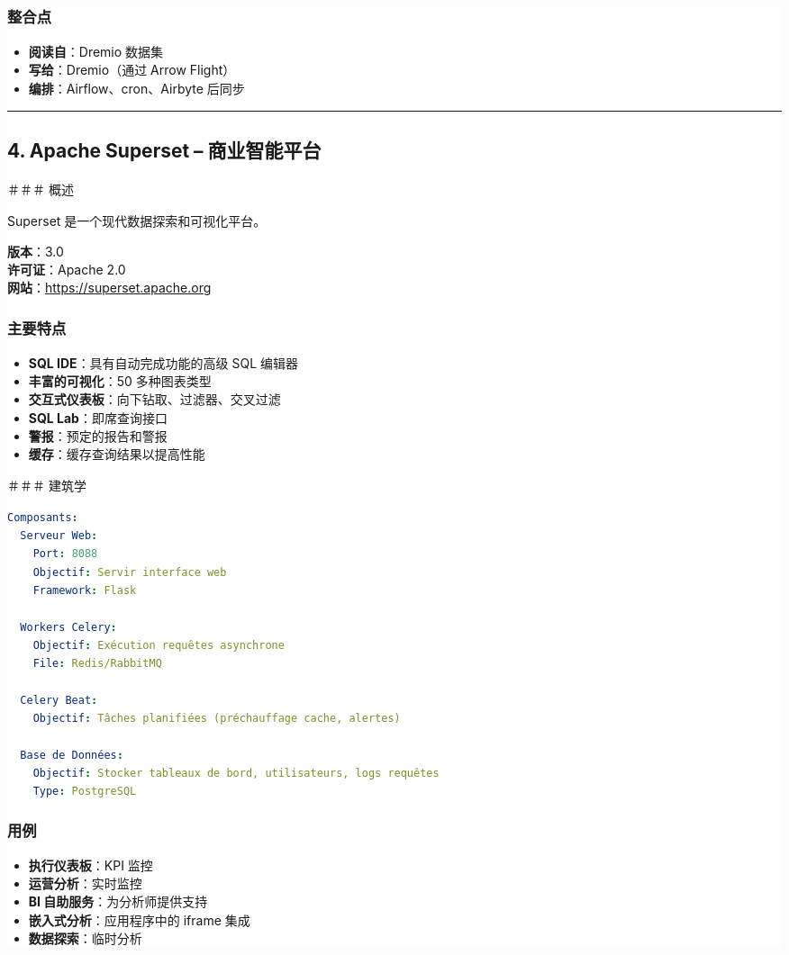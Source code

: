 ### 整合点

- **阅读自**：Dremio 数据集
- **写给**：Dremio（通过 Arrow Flight）
- **编排**：Airflow、cron、Airbyte 后同步

---

## 4. Apache Superset – 商业智能平台

＃＃＃ 概述

Superset 是一个现代数据探索和可视化平台。

**版本**：3.0  
**许可证**：Apache 2.0  
**网站**：https://superset.apache.org

### 主要特点

- **SQL IDE**：具有自动完成功能的高级 SQL 编辑器
- **丰富的可视化**：50 多种图表类型
- **交互式仪表板**：向下钻取、过滤器、交叉过滤
- **SQL Lab**：即席查询接口
- **警报**：预定的报告和警报
- **缓存**：缓存查询结果以提高性能

＃＃＃ 建筑学

```yaml
Composants:
  Serveur Web:
    Port: 8088
    Objectif: Servir interface web
    Framework: Flask
    
  Workers Celery:
    Objectif: Exécution requêtes asynchrone
    File: Redis/RabbitMQ
    
  Celery Beat:
    Objectif: Tâches planifiées (préchauffage cache, alertes)
    
  Base de Données:
    Objectif: Stocker tableaux de bord, utilisateurs, logs requêtes
    Type: PostgreSQL
```

### 用例

- **执行仪表板**：KPI 监控
- **运营分析**：实时监控
- **BI 自助服务**：为分析师提供支持
- **嵌入式分析**：应用程序中的 iframe 集成
- **数据探索**：临时分析
